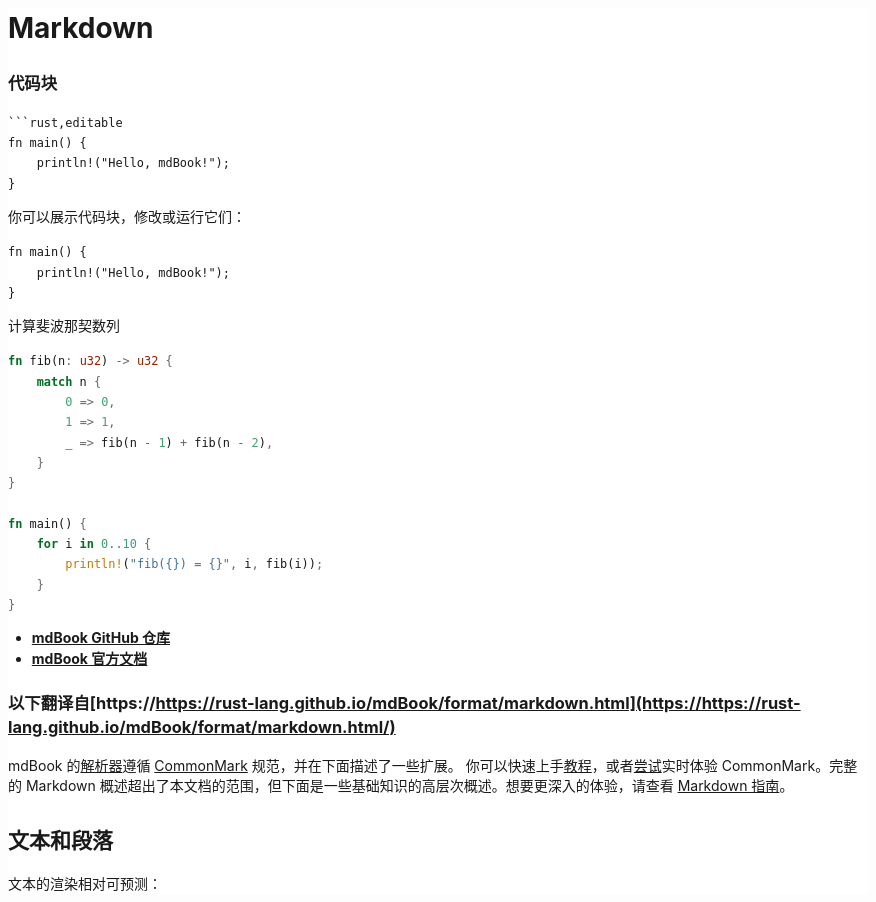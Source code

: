 # Markdown

### 代码块


```
```rust,editable
fn main() {
    println!("Hello, mdBook!");
}
```
你可以展示代码块，修改或运行它们：

```rust,editable
fn main() {
    println!("Hello, mdBook!");
}
```

计算斐波那契数列
```rust
fn fib(n: u32) -> u32 {
    match n {
        0 => 0,
        1 => 1,
        _ => fib(n - 1) + fib(n - 2),
    }
}

fn main() {
    for i in 0..10 {
        println!("fib({}) = {}", i, fib(i));
    }
}

```

- **[mdBook GitHub 仓库](https://github.com/rust-lang/mdBook)**
- **[mdBook 官方文档](https://rust-lang.github.io/mdBook/)**
### 以下翻译自[https://https://rust-lang.github.io/mdBook/format/markdown.html](https://https://rust-lang.github.io/mdBook/format/markdown.html/)

mdBook 的[解析器](https://github.com/raphlinus/pulldown-cmark)遵循 [CommonMark](https://commonmark.org/) 规范，并在下面描述了一些扩展。
你可以快速上手[教程](https://commonmark.org/help/tutorial/)，或者[尝试](https://spec.commonmark.org/dingus/)实时体验 CommonMark。完整的 Markdown 概述超出了本文档的范围，但下面是一些基础知识的高层次概述。想要更深入的体验，请查看 [Markdown 指南](https://www.markdownguide.org)。

## 文本和段落

文本的渲染相对可预测：
